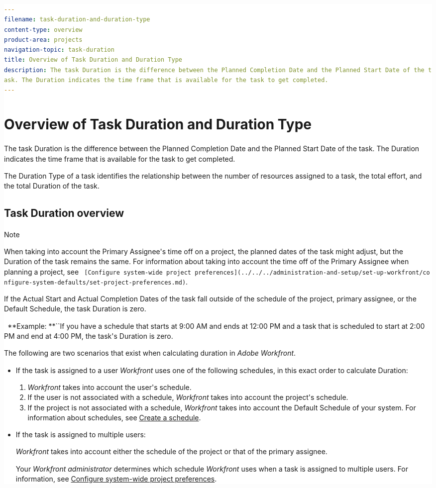 ```yaml
---
filename: task-duration-and-duration-type
content-type: overview
product-area: projects
navigation-topic: task-duration
title: Overview of Task Duration and Duration Type
description: The task Duration is the difference between the Planned Completion Date and the Planned Start Date of the task. The Duration indicates the time frame that is available for the task to get completed.
---
```


# Overview of Task Duration and Duration Type

The task Duration is the difference between the Planned Completion Date and the Planned Start Date of the task. The Duration indicates the time frame that is available for the task to get completed.

The Duration Type of a task identifies the relationship between the number of resources assigned to a task, the total effort, and the total Duration of the task.

## Task Duration overview

>[!NOTE]
>
>When taking into account the Primary Assignee's time off on a project, the planned dates of the task might adjust, but the Duration of the task remains the same. For information about taking into account the time off of the Primary Assignee when planning a project, see ` [Configure system-wide project preferences](../../../administration-and-setup/set-up-workfront/configure-system-defaults/set-project-preferences.md)`.

If the Actual Start and&nbsp;Actual Completion Dates of the task fall outside of the schedule of the project, primary assignee, or the Default Schedule, the task&nbsp;Duration is zero.

` `**Example: **``If you have a schedule that starts at 9:00&nbsp;AM and ends at 12:00&nbsp;PM and a task that is scheduled to start at 2:00 PM and end at 4:00 PM, the task's Duration is zero.

The following are two scenarios that exist when calculating duration in&nbsp;*Adobe Workfront*.

* If the task is assigned to a user *Workfront* uses one of the following schedules, in this exact order to calculate Duration:

  1. *Workfront* takes into account the user's schedule. 
  1. If the user is not associated with a schedule, *Workfront* takes into account the project's schedule.
  1. If the project is not associated with a schedule, *Workfront* takes into account the Default Schedule of your system. For information about schedules, see [Create a schedule](../../../administration-and-setup/set-up-workfront/configure-timesheets-schedules/create-schedules.md).

* If the task is assigned to multiple users:

  *Workfront* takes into account either the schedule of the project or that of the primary assignee.

  Your *Workfront administrator* determines which schedule *Workfront* uses when a task is assigned to multiple users. For information, see [Configure system-wide project preferences](../../../administration-and-setup/set-up-workfront/configure-system-defaults/set-project-preferences.md).
